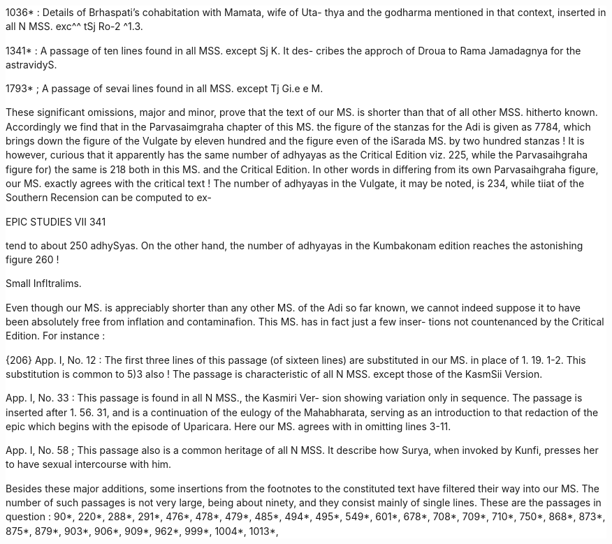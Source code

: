 1036* : Details of Brhaspati’s cohabitation with Mamata, wife of Uta-
thya and the godharma mentioned in that context, inserted in all N MSS.
exc^^ tSj Ro-2 ^1.3.

1341* : A passage of ten lines found in all MSS. except Sj K. It des-
cribes the approch of Droua to Rama Jamadagnya for the astravidyS.

1793* ; A passage of sevai lines found in all MSS. except Tj Gi.e e M.

These significant omissions, major and minor, prove that the text of our
MS. is shorter than that of all other MSS. hitherto known. Accordingly we
find that in the Parvasaimgraha chapter of this MS. the figure of the stanzas
for the Adi is given as 7784, which brings down the figure of the Vulgate by
eleven hundred and the figure even of the iSarada MS. by two hundred
stanzas ! It is however, curious that it apparently has the same number of
adhyayas as the Critical Edition viz. 225, while the Parvasaihgraha figure
for) the same is 218 both in this MS. and the Critical Edition. In other
words in differing from its own Parvasaihgraha figure, our MS. exactly agrees
with the critical text ! The number of adhyayas in the Vulgate, it may be
noted, is 234, while tiiat of the Southern Recension can be computed to ex-



EPIC STUDIES VII 341

tend to about 250 adhySyas. On the other hand, the number of adhyayas
in the Kumbakonam edition reaches the astonishing figure 260 !

Small Infltralims.

Even though our MS. is appreciably shorter than any other MS. of the
Adi so far known, we cannot indeed suppose it to have been absolutely free
from inflation and contaminafion. This MS. has in fact just a few inser-
tions not countenanced by the Critical Edition. For instance :

{206} App. I, No. 12 : The first three lines of this passage (of sixteen
lines) are substituted in our MS. in place of 1. 19. 1-2. This substitution is
common to 5)3 also ! The passage is characteristic of all N MSS. except those
of the KasmSii Version.

App. I, No. 33 : This passage is found in all N MSS., the Kasmiri Ver-
sion showing variation only in sequence. The passage is inserted after 1.
56. 31, and is a continuation of the eulogy of the Mahabharata, serving as
    an introduction to that redaction of the epic which begins with the episode
    of Uparicara. Here our MS. agrees with in omitting lines 3-11.

App. I, No. 58 ; This passage also is a common heritage of all N MSS.
It describe how Surya, when invoked by Kunfi, presses her to have sexual
intercourse with him.

Besides these major additions, some insertions from the footnotes to the
constituted text have filtered their way into our MS. The number of such
passages is not very large, being about ninety, and they consist mainly of
single lines. These are the passages in question : 90*, 220*, 288*, 291*,
476*, 478*, 479*, 485*, 494*, 495*, 549*, 601*, 678*, 708*, 709*, 710*,
750*, 868*, 873*, 875*, 879*, 903*, 906*, 909*, 962*, 999*, 1004*, 1013*,

